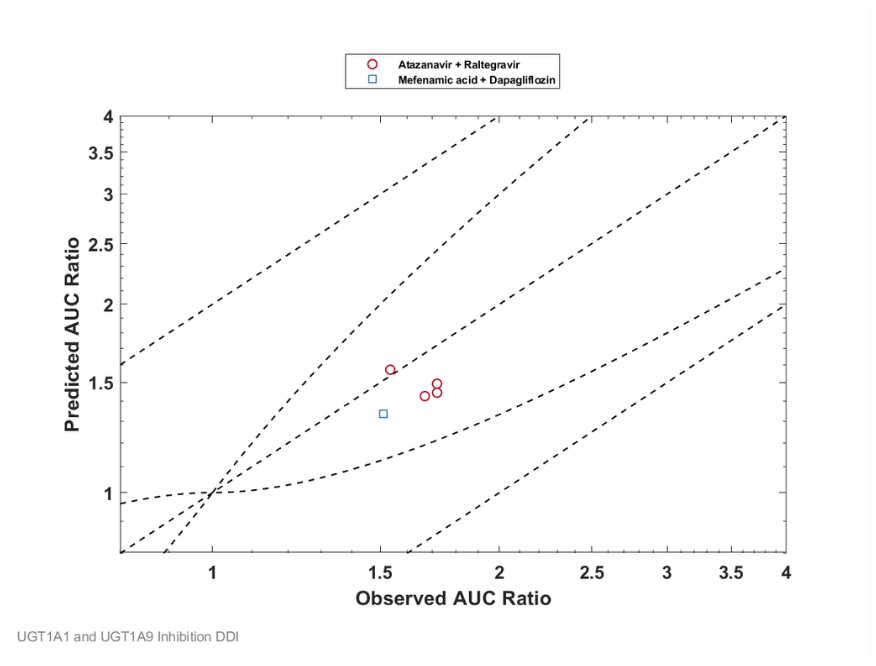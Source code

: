 ![001_plotDDIRatioAUCPredictedVsObserved.png](images/002_2_Qualification_of_Use_Case_UGT-mediated_DDI/001_plotDDIRatioAUCPredictedVsObserved.png)
